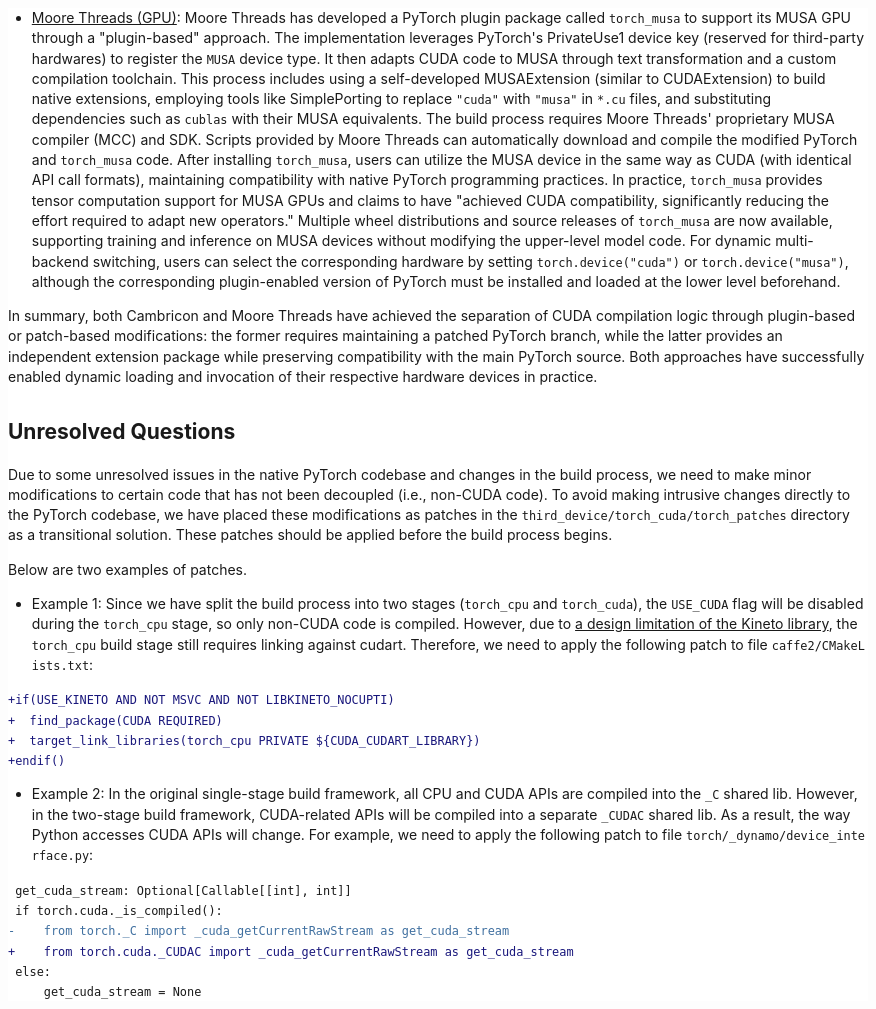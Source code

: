 - [Moore Threads (GPU)](https://github.com/MooreThreads/torch_musa): Moore Threads has developed a PyTorch plugin package called `torch_musa` to support its MUSA GPU through a "plugin-based" approach. The implementation leverages PyTorch's PrivateUse1 device key (reserved for third-party hardwares) to register the `MUSA` device type. It then adapts CUDA code to MUSA through text transformation and a custom compilation toolchain. This process includes using a self-developed MUSAExtension (similar to CUDAExtension) to build native extensions, employing tools like SimplePorting to replace `"cuda"` with `"musa"` in `*.cu` files, and substituting dependencies such as `cublas` with their MUSA equivalents. The build process requires Moore Threads' proprietary MUSA compiler (MCC) and SDK. Scripts provided by Moore Threads can automatically download and compile the modified PyTorch and `torch_musa` code. After installing `torch_musa`, users can utilize the MUSA device in the same way as CUDA (with identical API call formats), maintaining compatibility with native PyTorch programming practices. In practice, `torch_musa` provides tensor computation support for MUSA GPUs and claims to have "achieved CUDA compatibility, significantly reducing the effort required to adapt new operators." Multiple wheel distributions and source releases of `torch_musa` are now available, supporting training and inference on MUSA devices without modifying the upper-level model code. For dynamic multi-backend switching, users can select the corresponding hardware by setting `torch.device("cuda")` or `torch.device("musa")`, although the corresponding plugin-enabled version of PyTorch must be installed and loaded at the lower level beforehand.

In summary, both Cambricon and Moore Threads have achieved the separation of CUDA compilation logic through plugin-based or patch-based modifications: the former requires maintaining a patched PyTorch branch, while the latter provides an independent extension package while preserving compatibility with the main PyTorch source. Both approaches have successfully enabled dynamic loading and invocation of their respective hardware devices in practice.

## **Unresolved Questions**

Due to some unresolved issues in the native PyTorch codebase and changes in the build process, we need to make minor modifications to certain code that has not been decoupled (i.e., non-CUDA code). To avoid making intrusive changes directly to the PyTorch codebase, we have placed these modifications as patches in the `third_device/torch_cuda/torch_patches` directory as a transitional solution. These patches should be applied before the build process begins.

Below are two examples of patches.

- Example 1: Since we have split the build process into two stages (`torch_cpu` and `torch_cuda`), the `USE_CUDA` flag will be disabled during the `torch_cpu` stage, so only non-CUDA code is compiled. However, due to [a design limitation of the Kineto library](https://github.com/pytorch/pytorch/blob/fea7e9dd37c02c334b130f6624af6163fde6b2ab/caffe2/CMakeLists.txt#L1624), the `torch_cpu` build stage still requires linking against cudart. Therefore, we need to apply the following patch to file `caffe2/CMakeLists.txt`:
```patch
+if(USE_KINETO AND NOT MSVC AND NOT LIBKINETO_NOCUPTI)
+  find_package(CUDA REQUIRED)
+  target_link_libraries(torch_cpu PRIVATE ${CUDA_CUDART_LIBRARY})
+endif()
```

- Example 2: In the original single-stage build framework, all CPU and CUDA APIs are compiled into the `_C` shared lib. However, in the two-stage build framework, CUDA-related APIs will be compiled into a separate `_CUDAC` shared lib. As a result, the way Python accesses CUDA APIs will change. For example, we need to apply the following patch to file `torch/_dynamo/device_interface.py`:
```patch
 get_cuda_stream: Optional[Callable[[int], int]]
 if torch.cuda._is_compiled():
-    from torch._C import _cuda_getCurrentRawStream as get_cuda_stream
+    from torch.cuda._CUDAC import _cuda_getCurrentRawStream as get_cuda_stream
 else:
     get_cuda_stream = None
```
